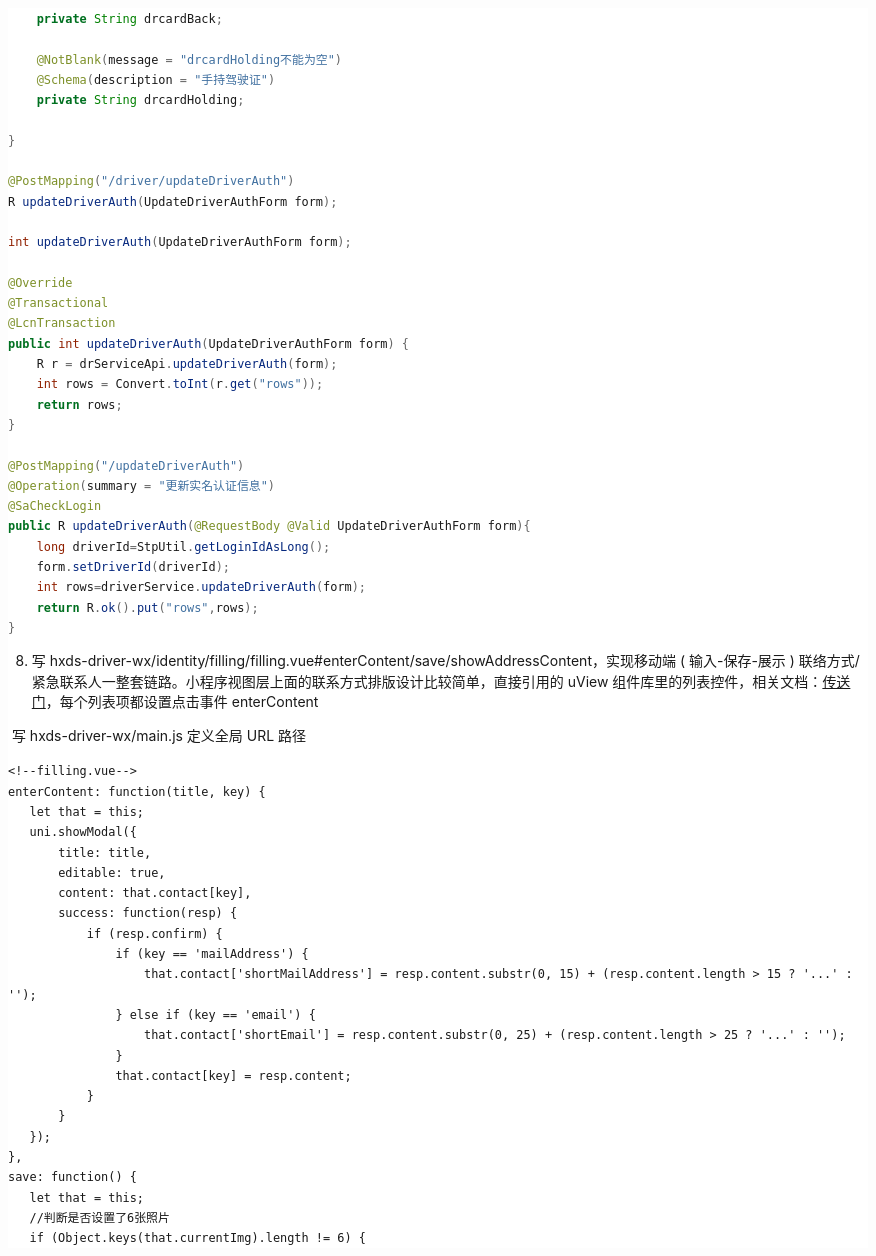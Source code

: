 ```java
    private String drcardBack;

    @NotBlank(message = "drcardHolding不能为空")
    @Schema(description = "手持驾驶证")
    private String drcardHolding;

}

@PostMapping("/driver/updateDriverAuth")
R updateDriverAuth(UpdateDriverAuthForm form);

int updateDriverAuth(UpdateDriverAuthForm form);

@Override
@Transactional
@LcnTransaction
public int updateDriverAuth(UpdateDriverAuthForm form) {
    R r = drServiceApi.updateDriverAuth(form);
    int rows = Convert.toInt(r.get("rows"));
    return rows;
}

@PostMapping("/updateDriverAuth")
@Operation(summary = "更新实名认证信息")
@SaCheckLogin
public R updateDriverAuth(@RequestBody @Valid UpdateDriverAuthForm form){
    long driverId=StpUtil.getLoginIdAsLong();
    form.setDriverId(driverId);
    int rows=driverService.updateDriverAuth(form);
    return R.ok().put("rows",rows);
}
```
8. 写 hxds-driver-wx/identity/filling/filling.vue#enterContent/save/showAddressContent，实现移动端 ( 输入-保存-展示 ) 联络方式/紧急联系人一整套链路。小程序视图层上面的联系方式排版设计比较简单，直接引用的 uView 组件库里的列表控件，相关文档：[传送门](https://v1.uviewui.com/components/cell.html)，每个列表项都设置点击事件 enterContent

​	   写 hxds-driver-wx/main.js 定义全局 URL 路径

```vue
<!--filling.vue-->
enterContent: function(title, key) {
   let that = this;
   uni.showModal({
       title: title,
       editable: true,
       content: that.contact[key],
       success: function(resp) {
           if (resp.confirm) {
               if (key == 'mailAddress') {
                   that.contact['shortMailAddress'] = resp.content.substr(0, 15) + (resp.content.length > 15 ? '...' : '');
               } else if (key == 'email') {
                   that.contact['shortEmail'] = resp.content.substr(0, 25) + (resp.content.length > 25 ? '...' : '');
               }
               that.contact[key] = resp.content;
           }
       }
   });
},
save: function() {
   let that = this;
   //判断是否设置了6张照片
   if (Object.keys(that.currentImg).length != 6) {
```